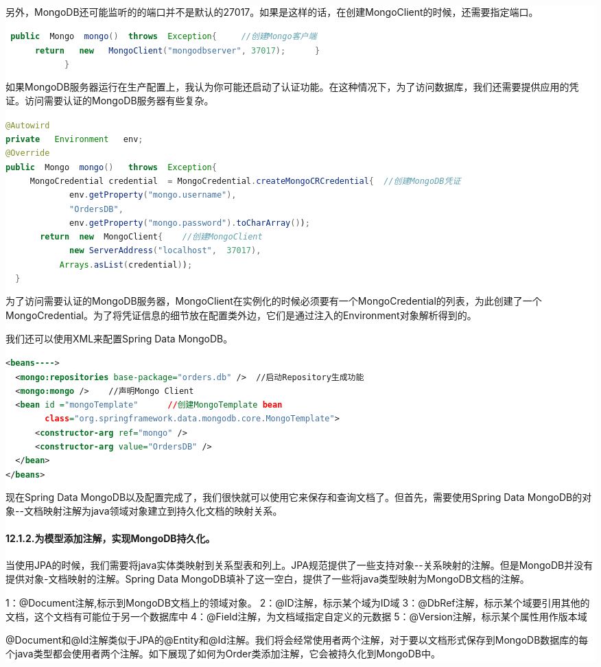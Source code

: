 另外，MongoDB还可能监听的的端口并不是默认的27017。如果是这样的话，在创建MongoClient的时候，还需要指定端口。

```java
 public  Mongo  mongo()  throws  Exception{     //创建Mongo客户端
      return   new   MongoClient("mongodbserver", 37017);      }
            }
```

如果MongoDB服务器运行在生产配置上，我认为你可能还启动了认证功能。在这种情况下，为了访问数据库，我们还需要提供应用的凭证。访问需要认证的MongoDB服务器有些复杂。

```java
@Autowird
private   Environment   env;
@Override
public  Mongo  mongo()   throws  Exception{
     MongoCredential credential  = MongoCredential.createMongoCRCredential{  //创建MongoDB凭证
             env.getProperty("mongo.username"),
             "OrdersDB",
             env.getProperty("mongo.password").toCharArray());
       return  new  MongoClient{    //创建MongoClient
             new ServerAddress("localhost",  37017), 
           Arrays.asList(credential));
  }
```

为了访问需要认证的MongoDB服务器，MongoClient在实例化的时候必须要有一个MongoCredential的列表，为此创建了一个MongoCredential。为了将凭证信息的细节放在配置类外边，它们是通过注入的Environment对象解析得到的。

我们还可以使用XML来配置Spring Data MongoDB。

```xml
<beans---->
  <mongo:repositories base-package="orders.db" />  //启动Repository生成功能
  <mongo:mongo />    //声明Mongo Client
  <bean id ="mongoTemplate"      //创建MongoTemplate bean
        class="org.springframework.data.mongodb.core.MongoTemplate">
      <constructor-arg ref="mongo" />
      <constructor-arg value="OrdersDB" />
  </bean>
</beans>
```

现在Spring Data MongoDB以及配置完成了，我们很快就可以使用它来保存和查询文档了。但首先，需要使用Spring Data MongoDB的对象--文档映射注解为java领域对象建立到持久化文档的映射关系。

#### 12.1.2.为模型添加注解，实现MongoDB持久化。

当使用JPA的时候，我们需要将java实体类映射到关系型表和列上。JPA规范提供了一些支持对象--关系映射的注解。但是MongoDB并没有提供对象-文档映射的注解。Spring Data MongoDB填补了这一空白，提供了一些将java类型映射为MongoDB文档的注解。

1：@Document注解,标示到MongoDB文档上的领域对象。
2：@ID注解，标示某个域为ID域
3：@DbRef注解，标示某个域要引用其他的文档，这个文档有可能位于另一个数据库中
4：@Field注解，为文档域指定自定义的元数据
5：@Version注解，标示某个属性用作版本域

@Document和@Id注解类似于JPA的@Entity和@Id注解。我们将会经常使用者两个注解，对于要以文档形式保存到MongoDB数据库的每个java类型都会使用者两个注解。如下展现了如何为Order类添加注解，它会被持久化到MongoDB中。
